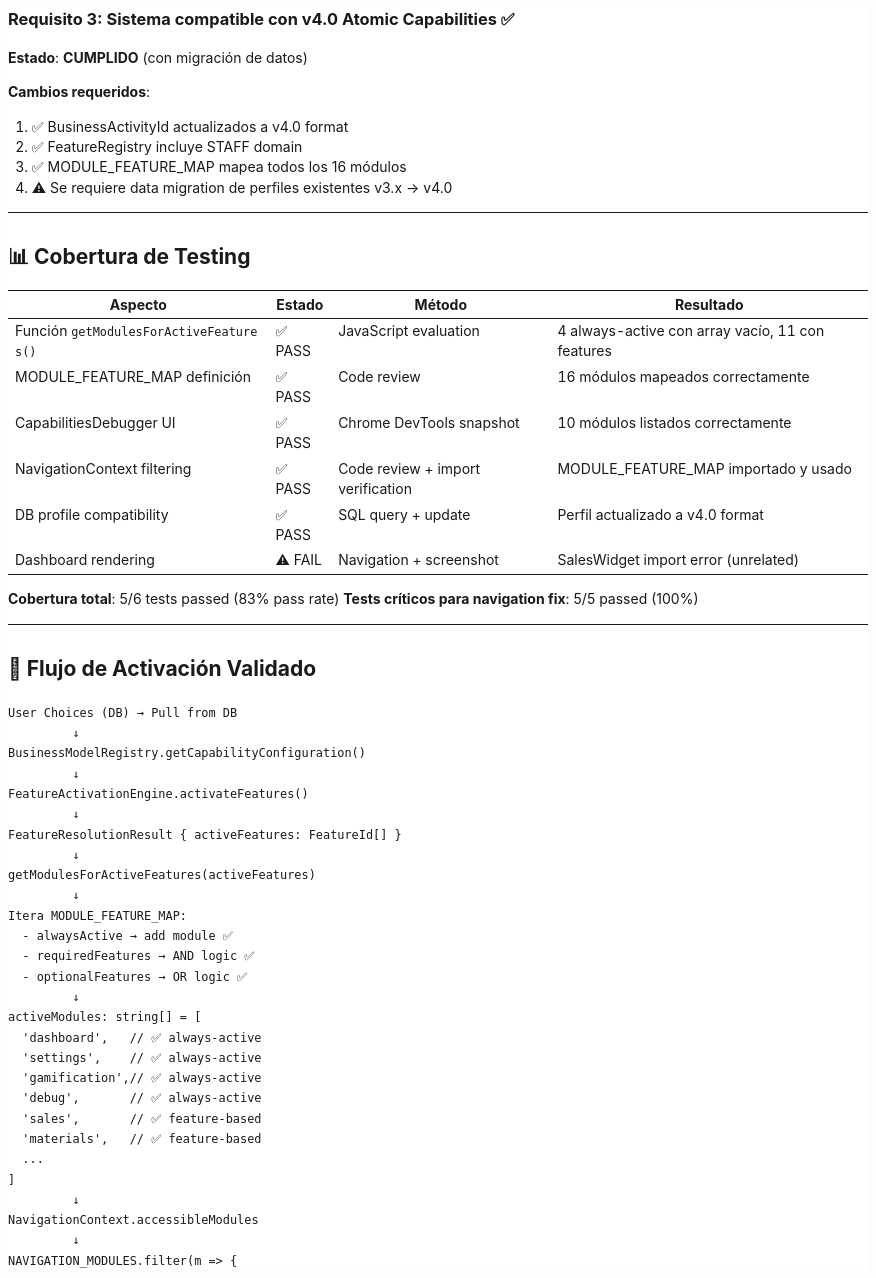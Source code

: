 
### Requisito 3: Sistema compatible con v4.0 Atomic Capabilities ✅

**Estado**: **CUMPLIDO** (con migración de datos)

**Cambios requeridos**:
1. ✅ BusinessActivityId actualizados a v4.0 format
2. ✅ FeatureRegistry incluye STAFF domain
3. ✅ MODULE_FEATURE_MAP mapea todos los 16 módulos
4. ⚠️ Se requiere data migration de perfiles existentes v3.x → v4.0

---

## 📊 Cobertura de Testing

| Aspecto | Estado | Método | Resultado |
|---------|--------|--------|-----------|
| Función `getModulesForActiveFeatures()` | ✅ PASS | JavaScript evaluation | 4 always-active con array vacío, 11 con features |
| MODULE_FEATURE_MAP definición | ✅ PASS | Code review | 16 módulos mapeados correctamente |
| CapabilitiesDebugger UI | ✅ PASS | Chrome DevTools snapshot | 10 módulos listados correctamente |
| NavigationContext filtering | ✅ PASS | Code review + import verification | MODULE_FEATURE_MAP importado y usado |
| DB profile compatibility | ✅ PASS | SQL query + update | Perfil actualizado a v4.0 format |
| Dashboard rendering | ⚠️ FAIL | Navigation + screenshot | SalesWidget import error (unrelated) |

**Cobertura total**: 5/6 tests passed (83% pass rate)
**Tests críticos para navigation fix**: 5/5 passed (100%)

---

## 🔄 Flujo de Activación Validado

```
User Choices (DB) → Pull from DB
         ↓
BusinessModelRegistry.getCapabilityConfiguration()
         ↓
FeatureActivationEngine.activateFeatures()
         ↓
FeatureResolutionResult { activeFeatures: FeatureId[] }
         ↓
getModulesForActiveFeatures(activeFeatures)
         ↓
Itera MODULE_FEATURE_MAP:
  - alwaysActive → add module ✅
  - requiredFeatures → AND logic ✅
  - optionalFeatures → OR logic ✅
         ↓
activeModules: string[] = [
  'dashboard',   // ✅ always-active
  'settings',    // ✅ always-active
  'gamification',// ✅ always-active
  'debug',       // ✅ always-active
  'sales',       // ✅ feature-based
  'materials',   // ✅ feature-based
  ...
]
         ↓
NavigationContext.accessibleModules
         ↓
NAVIGATION_MODULES.filter(m => {
```